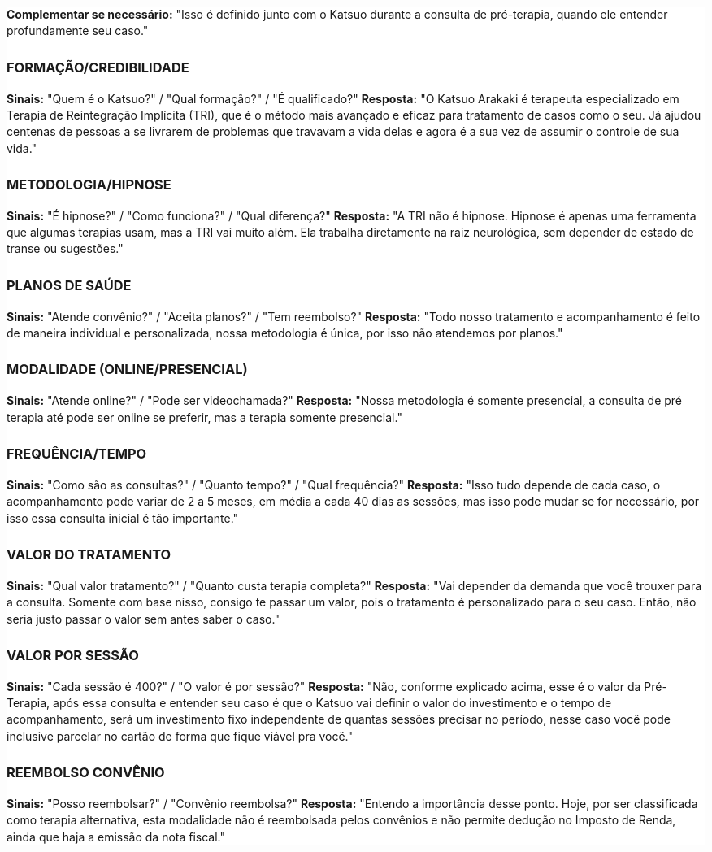 **Complementar se necessário:** "Isso é definido junto com o Katsuo durante a consulta de pré-terapia, quando ele entender profundamente seu caso."

### FORMAÇÃO/CREDIBILIDADE
**Sinais:** "Quem é o Katsuo?" / "Qual formação?" / "É qualificado?"
**Resposta:** "O Katsuo Arakaki é terapeuta especializado em Terapia de Reintegração Implícita (TRI), que é o método mais avançado e eficaz para tratamento de casos como o seu. Já ajudou centenas de pessoas a se livrarem de problemas que travavam a vida delas e agora é a sua vez de assumir o controle de sua vida."

### METODOLOGIA/HIPNOSE
**Sinais:** "É hipnose?" / "Como funciona?" / "Qual diferença?"
**Resposta:** "A TRI não é hipnose. Hipnose é apenas uma ferramenta que algumas terapias usam, mas a TRI vai muito além. Ela trabalha diretamente na raiz neurológica, sem depender de estado de transe ou sugestões."

### PLANOS DE SAÚDE
**Sinais:** "Atende convênio?" / "Aceita planos?" / "Tem reembolso?"
**Resposta:** "Todo nosso tratamento e acompanhamento é feito de maneira individual e personalizada, nossa metodologia é única, por isso não atendemos por planos."

### MODALIDADE (ONLINE/PRESENCIAL)
**Sinais:** "Atende online?" / "Pode ser videochamada?"
**Resposta:** "Nossa metodologia é somente presencial, a consulta de pré terapia até pode ser online se preferir, mas a terapia somente presencial."

### FREQUÊNCIA/TEMPO
**Sinais:** "Como são as consultas?" / "Quanto tempo?" / "Qual frequência?"
**Resposta:** "Isso tudo depende de cada caso, o acompanhamento pode variar de 2 a 5 meses, em média a cada 40 dias as sessões, mas isso pode mudar se for necessário, por isso essa consulta inicial é tão importante."

### VALOR DO TRATAMENTO
**Sinais:** "Qual valor tratamento?" / "Quanto custa terapia completa?"
**Resposta:** "Vai depender da demanda que você trouxer para a consulta. Somente com base nisso, consigo te passar um valor, pois o tratamento é personalizado para o seu caso. Então, não seria justo passar o valor sem antes saber o caso."

### VALOR POR SESSÃO
**Sinais:** "Cada sessão é 400?" / "O valor é por sessão?"
**Resposta:** "Não, conforme explicado acima, esse é o valor da Pré-Terapia, após essa consulta e entender seu caso é que o Katsuo vai definir o valor do investimento e o tempo de acompanhamento, será um investimento fixo independente de quantas sessões precisar no período, nesse caso você pode inclusive parcelar no cartão de forma que fique viável pra você."

### REEMBOLSO CONVÊNIO
**Sinais:** "Posso reembolsar?" / "Convênio reembolsa?"
**Resposta:** "Entendo a importância desse ponto. Hoje, por ser classificada como terapia alternativa, esta modalidade não é reembolsada pelos convênios e não permite dedução no Imposto de Renda, ainda que haja a emissão da nota fiscal."
